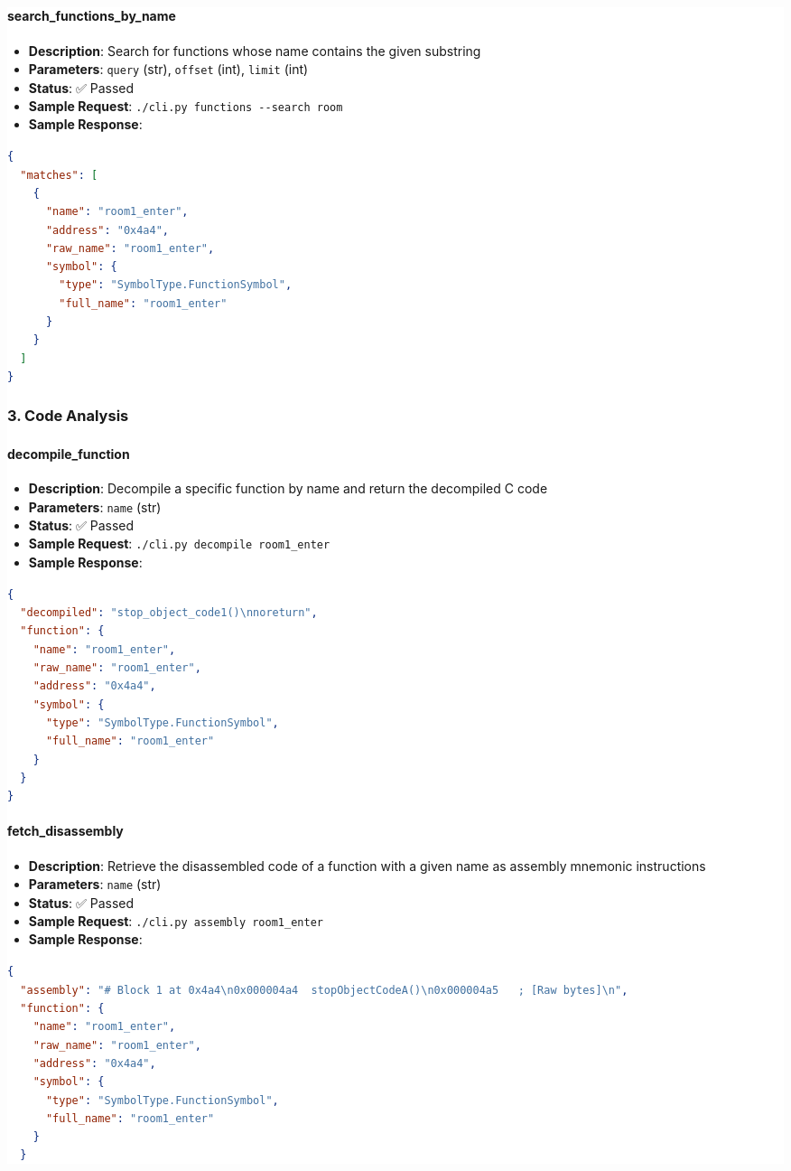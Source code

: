 #### search_functions_by_name
- **Description**: Search for functions whose name contains the given substring
- **Parameters**: `query` (str), `offset` (int), `limit` (int)
- **Status**: ✅ Passed
- **Sample Request**: `./cli.py functions --search room`
- **Sample Response**: 
```json
{
  "matches": [
    {
      "name": "room1_enter",
      "address": "0x4a4",
      "raw_name": "room1_enter",
      "symbol": {
        "type": "SymbolType.FunctionSymbol",
        "full_name": "room1_enter"
      }
    }
  ]
}
```

### 3. Code Analysis

#### decompile_function
- **Description**: Decompile a specific function by name and return the decompiled C code
- **Parameters**: `name` (str)
- **Status**: ✅ Passed
- **Sample Request**: `./cli.py decompile room1_enter`
- **Sample Response**: 
```json
{
  "decompiled": "stop_object_code1()\nnoreturn",
  "function": {
    "name": "room1_enter",
    "raw_name": "room1_enter",
    "address": "0x4a4",
    "symbol": {
      "type": "SymbolType.FunctionSymbol",
      "full_name": "room1_enter"
    }
  }
}
```

#### fetch_disassembly
- **Description**: Retrieve the disassembled code of a function with a given name as assembly mnemonic instructions
- **Parameters**: `name` (str)
- **Status**: ✅ Passed
- **Sample Request**: `./cli.py assembly room1_enter`
- **Sample Response**: 
```json
{
  "assembly": "# Block 1 at 0x4a4\n0x000004a4  stopObjectCodeA()\n0x000004a5   ; [Raw bytes]\n",
  "function": {
    "name": "room1_enter",
    "raw_name": "room1_enter",
    "address": "0x4a4",
    "symbol": {
      "type": "SymbolType.FunctionSymbol",
      "full_name": "room1_enter"
    }
  }
```